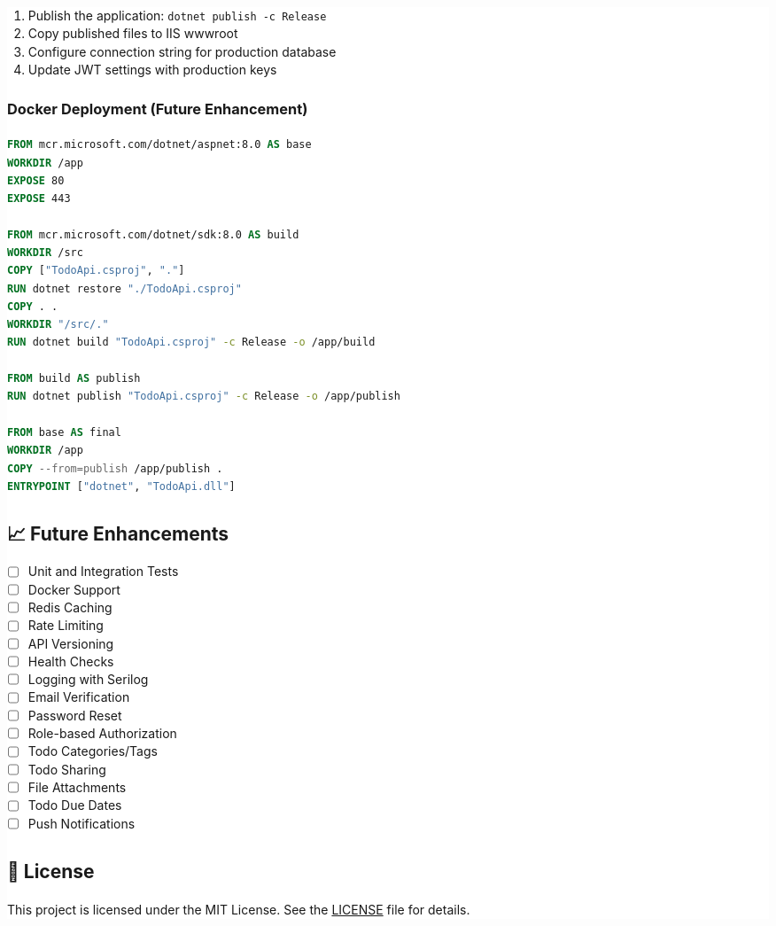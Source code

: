 1. Publish the application: `dotnet publish -c Release`
2. Copy published files to IIS wwwroot
3. Configure connection string for production database
4. Update JWT settings with production keys

### Docker Deployment (Future Enhancement)

```dockerfile
FROM mcr.microsoft.com/dotnet/aspnet:8.0 AS base
WORKDIR /app
EXPOSE 80
EXPOSE 443

FROM mcr.microsoft.com/dotnet/sdk:8.0 AS build
WORKDIR /src
COPY ["TodoApi.csproj", "."]
RUN dotnet restore "./TodoApi.csproj"
COPY . .
WORKDIR "/src/."
RUN dotnet build "TodoApi.csproj" -c Release -o /app/build

FROM build AS publish
RUN dotnet publish "TodoApi.csproj" -c Release -o /app/publish

FROM base AS final
WORKDIR /app
COPY --from=publish /app/publish .
ENTRYPOINT ["dotnet", "TodoApi.dll"]
```

## 📈 Future Enhancements

- [ ] Unit and Integration Tests
- [ ] Docker Support
- [ ] Redis Caching
- [ ] Rate Limiting
- [ ] API Versioning
- [ ] Health Checks
- [ ] Logging with Serilog
- [ ] Email Verification
- [ ] Password Reset
- [ ] Role-based Authorization
- [ ] Todo Categories/Tags
- [ ] Todo Sharing
- [ ] File Attachments
- [ ] Todo Due Dates
- [ ] Push Notifications

## 📄 License

This project is licensed under the MIT License. See the [LICENSE](LICENSE) file for details.
